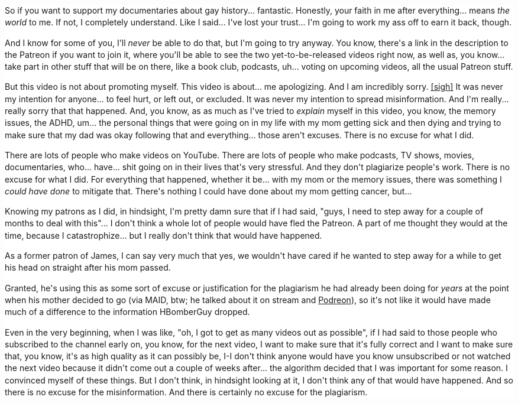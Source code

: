 So if you want to support my documentaries about gay history... fantastic. Honestly, your faith in me after everything... means *the world* to me. If not, I completely understand. Like I said... I've lost your trust... I'm going to work my ass off to earn it back, though. 

</james>
<james {% include timecode %}>

And I know for some of you, I'll *never* be able to do that, but I'm going to try anyway. You know, there's a link in the description to the Patreon if you want to join it, where you'll be able to see the two yet-to-be-released videos right now, as well as, you know... take part in other stuff that will be on there, like a book club, podcasts, uh... voting on upcoming videos, all the usual Patreon stuff. 

</james>
<james {% include timecode %}>

But this video is not about promoting myself. This video is about... me apologizing. And I am incredibly sorry. <u>[sigh]</u> It was never my intention for anyone... to feel hurt, or left out, or excluded. It was never my intention to spread misinformation. And I'm really... really sorry that that happened. And, you know, as as much as I've tried to *explain* myself in this video, you know, the memory issues, the ADHD, um... the personal things that were going on in my life with my mom getting sick and then dying and trying to make sure that my dad was okay following that and everything... those aren't excuses. There is no excuse for what I did. 

There are lots of people who make videos on YouTube. There are lots of people who make podcasts, TV shows, movies, documentaries, who... have... shit going on in their lives that's very stressful. And they don't plagiarize people's work. There is no excuse for what I did. For everything that happened, whether it be... with my mom or the memory issues, there was something I *could have done* to mitigate that. There's nothing I could have done about my mom getting cancer, but... 

</james>
<james {% include timecode %}>

Knowing my patrons as I did, in hindsight, I'm pretty damn sure that if I had said, "guys, I need to step away for a couple of months to deal with this"... I don't think a whole lot of people would have fled the Patreon. A part of me thought they would at the time, because I catastrophize... but I really don't think that would have happened.

</james>
<comment {% include commenter for=tustin %}>

As a former patron of James, I can say very much that yes, we wouldn't have cared if he wanted to step away for a while to get his head on straight after his mom passed.

Granted, he's using this as some sort of excuse or justification for the plagiarism he had already been doing for *years* at the point when his mother decided to go (via MAID, btw; he talked about it on stream and [Podreon](https://github.com/tustin2121/James_Somerton_Transcripts/blob/main/Archive/vtt/2022-07-26_B_y5OnhijHI_Podreon-Ep-13-The-Paranormal.mp4.en#L2853)), so it's not like it would have made much of a difference to the information HBomberGuy dropped.

</comment>
<james {% include timecode %}>

Even in the very beginning, when I was like, "oh, I got to get as many videos out as possible", if I had said to those people who subscribed to the channel early on, you know, for the next video, I want to make sure that it's fully correct and I want to make sure that, you know, it's as high quality as it can possibly be, I-I don't think anyone would have you know unsubscribed or not watched the next video because it didn't come out a couple of weeks after... the algorithm decided that I was important for some reason. I convinced myself of these things. But I don't think, in hindsight looking at it, I don't think any of that would have happened. And so there is no excuse for the misinformation. And there is certainly no excuse for the plagiarism. 
